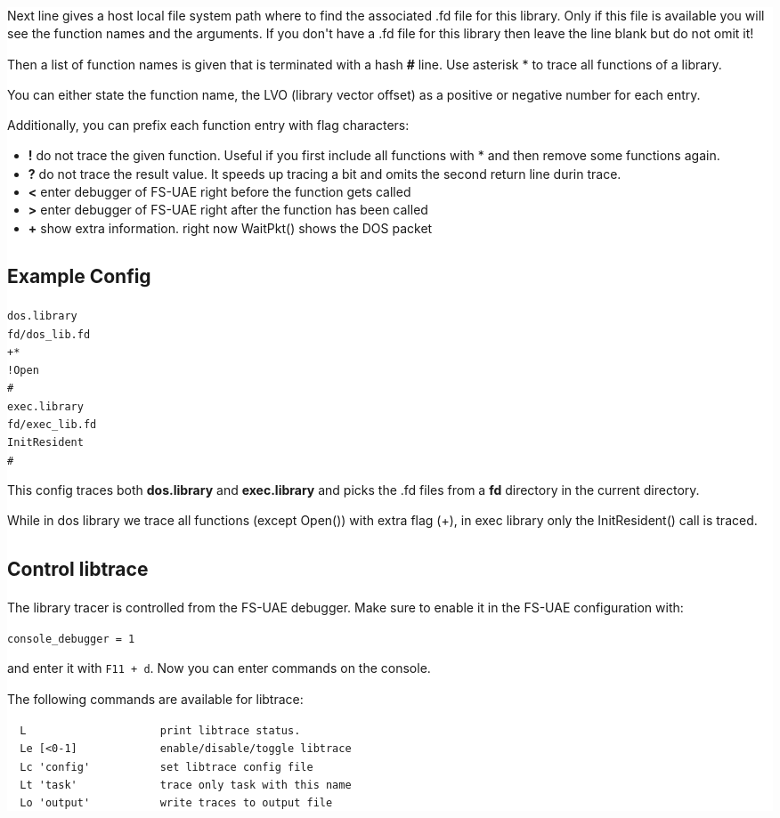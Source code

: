 Next line gives a host local file system path where to find the associated
.fd file for this library. Only if this file is available you will see the
function names and the arguments. If you don't have a .fd file for this
library then leave the line blank but do not omit it!

Then a list of function names is given that is terminated with a hash **#**
line. Use asterisk * to trace all functions of a library.

You can either state the function name, the LVO (library vector offset) as
a positive or negative number for each entry.

Additionally, you can prefix each function entry with flag characters:

* **!** do not trace the given function. Useful if you first include all
  functions with * and then remove some functions again.
* **?** do not trace the result value. It speeds up tracing a bit and omits
  the second return line durin trace.
* **<** enter debugger of FS-UAE right before the function gets called
* **>** enter debugger of FS-UAE right after the function has been called
* **+** show extra information. right now WaitPkt() shows the DOS packet

## Example Config

```
dos.library
fd/dos_lib.fd
+*
!Open
#
exec.library
fd/exec_lib.fd
InitResident
#
```

This config traces both **dos.library** and **exec.library** and picks the
.fd files from a **fd** directory in the current directory.

While in dos library we trace all functions (except Open()) with extra flag
(+), in exec library only the InitResident() call is traced.

## Control libtrace

The library tracer is controlled from the FS-UAE debugger.
Make sure to enable it in the FS-UAE configuration with:

```
console_debugger = 1
```

and enter it with `F11 + d`. Now you can enter commands on the console.

The following commands are available for libtrace:

```
  L                     print libtrace status.
  Le [<0-1]             enable/disable/toggle libtrace
  Lc 'config'           set libtrace config file
  Lt 'task'             trace only task with this name
  Lo 'output'           write traces to output file
```


[1]: https://github.com/cnvogelg/fs-uae/tree/libtrace
